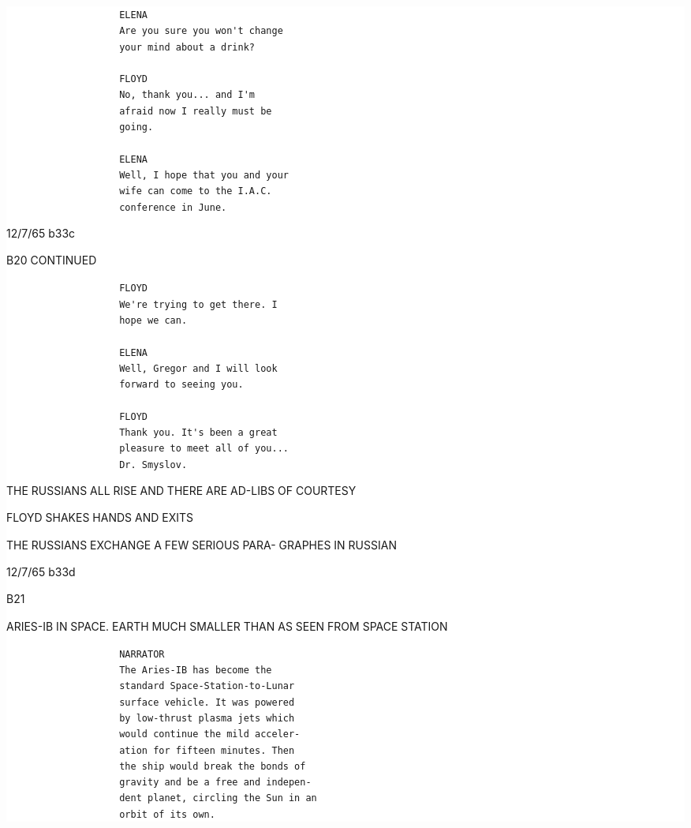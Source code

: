 					    ELENA
					    Are you sure you won't change
					    your mind about a drink?

					    FLOYD
					    No, thank you... and I'm
					    afraid now I really must be
					    going.

					    ELENA
					    Well, I hope that you and your
					    wife can come to the I.A.C.
					    conference in June.

12/7/65										  b33c 
 
B20
CONTINUED

					    FLOYD
					    We're trying to get there. I
					    hope we can.

					    ELENA
					    Well, Gregor and I will look
					    forward to seeing you.

					    FLOYD
					    Thank you. It's been a great
					    pleasure to meet all of you...
					    Dr. Smyslov.

THE RUSSIANS ALL
RISE AND THERE
ARE AD-LIBS OF
COURTESY

FLOYD SHAKES HANDS
AND EXITS

THE RUSSIANS EXCHANGE
A FEW SERIOUS PARA-
GRAPHES IN RUSSIAN

12/7/65										  b33d	  
 
B21

ARIES-IB IN SPACE.
EARTH MUCH SMALLER
THAN AS SEEN FROM
SPACE STATION

					    NARRATOR
					    The Aries-IB has become the
					    standard Space-Station-to-Lunar
					    surface vehicle. It was powered
					    by low-thrust plasma jets which
					    would continue the mild acceler-
					    ation for fifteen minutes. Then
					    the ship would break the bonds of
					    gravity and be a free and indepen-
					    dent planet, circling the Sun in an
					    orbit of its own.
